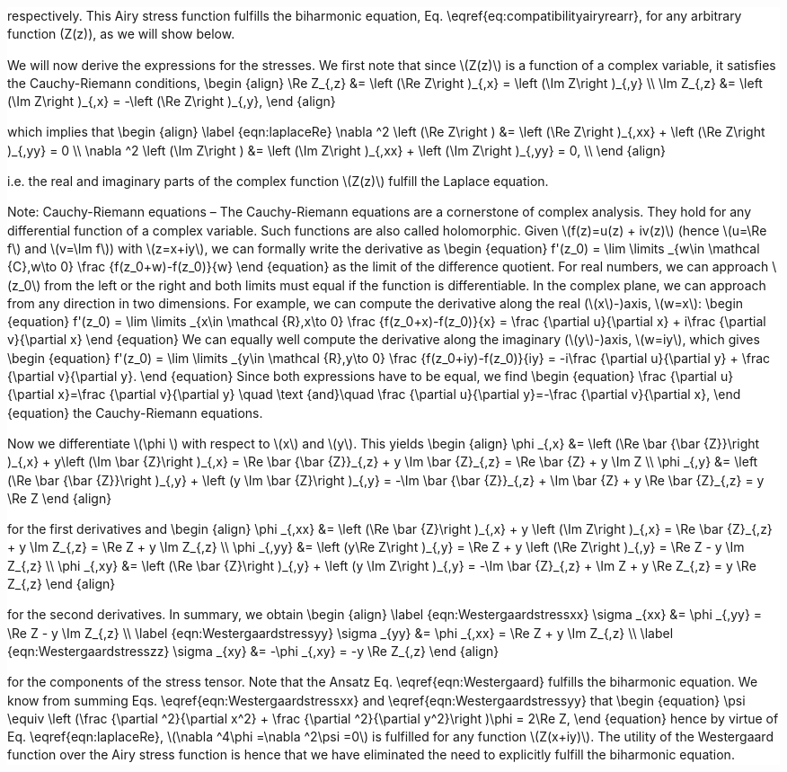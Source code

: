 respectively. This Airy stress function fulfills the biharmonic equation,
Eq. \eqref{eq:compatibilityairyrearr}, for any arbitrary function \(Z(z)\), as we will show
below.
</p><p class='indent'> We will now derive the expressions for the stresses. We first note that since \(Z(z)\) is
a function of a complex variable, it satisfies the Cauchy-Riemann conditions, \begin {align} \Re Z_{,z} &amp;= \left (\Re Z\right )_{,x} = \left (\Im Z\right )_{,y} \\ \Im Z_{,z} &amp;= \left (\Im Z\right )_{,x} = -\left (\Re Z\right )_{,y}, \end {align}
</p><p class='indent'> which implies that \begin {align} \label {eqn:laplaceRe} \nabla ^2 \left (\Re Z\right ) &amp;= \left (\Re Z\right )_{,xx} + \left (\Re Z\right )_{,yy} = 0 \\ \nabla ^2 \left (\Im Z\right ) &amp;= \left (\Im Z\right )_{,xx} + \left (\Im Z\right )_{,yy} = 0, \\ \end {align}
</p><p class='indent'> i.e. the real and imaginary parts of the complex function \(Z(z)\) fulfill the Laplace
equation.



</p>
<div class='framedenv' id='shaded*-1'>
<p class='noindent'><span class='underline'><span class='cmbx-12'>Note:</span></span> <span class='cmti-12'>Cauchy-Riemann equations – </span>The Cauchy-Riemann equations are a
cornerstone of complex analysis. They hold for any differential function of a
complex variable. Such functions are also called <span class='cmti-12'>holomorphic</span>. Given \(f(z)=u(z) + iv(z)\) (hence \(u=\Re f\) and \(v=\Im f\))
with \(z=x+iy\), we can formally write the derivative as \begin {equation} f'(z_0) = \lim \limits _{w\in \mathcal {C},w\to 0} \frac {f(z_0+w)-f(z_0)}{w} \end {equation}
as the limit of the difference quotient. For real numbers, we can approach \(z_0\)
from the left or the right and both limits must equal if the function is
differentiable. In the complex plane, we can approach from any direction in two
dimensions. For example, we can compute the derivative along the real (\(x\)-)axis, \(w=x\):
\begin {equation} f'(z_0) = \lim \limits _{x\in \mathcal {R},x\to 0} \frac {f(z_0+x)-f(z_0)}{x} = \frac {\partial u}{\partial x} + i\frac {\partial v}{\partial x} \end {equation}
We can equally well compute the derivative along the imaginary (\(y\)-)axis, \(w=iy\), which
gives \begin {equation} f'(z_0) = \lim \limits _{y\in \mathcal {R},y\to 0} \frac {f(z_0+iy)-f(z_0)}{iy} = -i\frac {\partial u}{\partial y} + \frac {\partial v}{\partial y}. \end {equation}
Since both expressions have to be equal, we find \begin {equation} \frac {\partial u}{\partial x}=\frac {\partial v}{\partial y} \quad \text {and}\quad \frac {\partial u}{\partial y}=-\frac {\partial v}{\partial x}, \end {equation}
the Cauchy-Riemann equations. </p></div>
<p class='indent'> Now we differentiate \(\phi \) with respect to \(x\) and \(y\). This yields \begin {align} \phi _{,x} &amp;= \left (\Re \bar {\bar {Z}}\right )_{,x} + y\left (\Im \bar {Z}\right )_{,x} = \Re \bar {\bar {Z}}_{,z} + y \Im \bar {Z}_{,z} = \Re \bar {Z} + y \Im Z \\ \phi _{,y} &amp;= \left (\Re \bar {\bar {Z}}\right )_{,y} + \left (y \Im \bar {Z}\right )_{,y} = -\Im \bar {\bar {Z}}_{,z} + \Im \bar {Z} + y \Re \bar {Z}_{,z} = y \Re Z \end {align}
</p><p class='indent'> for the first derivatives and \begin {align} \phi _{,xx} &amp;= \left (\Re \bar {Z}\right )_{,x} + y \left (\Im Z\right )_{,x} = \Re \bar {Z}_{,z} + y \Im Z_{,z} = \Re Z + y \Im Z_{,z} \\ \phi _{,yy} &amp;= \left (y\Re Z\right )_{,y} = \Re Z + y \left (\Re Z\right )_{,y} = \Re Z - y \Im Z_{,z} \\ \phi _{,xy} &amp;= \left (\Re \bar {Z}\right )_{,y} + \left (y \Im Z\right )_{,y} = -\Im \bar {Z}_{,z} + \Im Z + y \Re Z_{,z} = y \Re Z_{,z} \end {align}
</p><p class='indent'> for the second derivatives. In summary, we obtain \begin {align} \label {eqn:Westergaardstressxx} \sigma _{xx} &amp;= \phi _{,yy} = \Re Z - y \Im Z_{,z} \\ \label {eqn:Westergaardstressyy} \sigma _{yy} &amp;= \phi _{,xx} = \Re Z + y \Im Z_{,z} \\ \label {eqn:Westergaardstresszz} \sigma _{xy} &amp;= -\phi _{,xy} = -y \Re Z_{,z} \end {align}
</p><p class='indent'> for the components of the stress tensor. Note that the Ansatz
Eq. \eqref{eqn:Westergaard} fulfills the biharmonic equation. We know from summing
Eqs. \eqref{eqn:Westergaardstressxx} and \eqref{eqn:Westergaardstressyy} that
\begin {equation} \psi \equiv \left (\frac {\partial ^2}{\partial x^2} + \frac {\partial ^2}{\partial y^2}\right )\phi = 2\Re Z, \end {equation}
hence by virtue of Eq. \eqref{eqn:laplaceRe}, \(\nabla ^4\phi =\nabla ^2\psi =0\) is fulfilled for <span class='cmti-12'>any </span>function \(Z(x+iy)\).
The utility of the Westergaard function over the Airy stress function is
hence that we have eliminated the need to explicitly fulfill the biharmonic
equation.
</p><p class='noindent'>
</p>